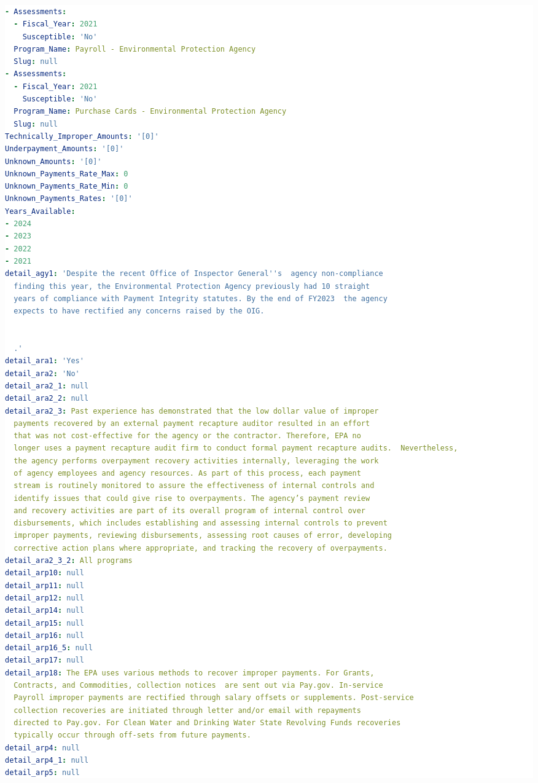 ```yaml
- Assessments:
  - Fiscal_Year: 2021
    Susceptible: 'No'
  Program_Name: Payroll - Environmental Protection Agency
  Slug: null
- Assessments:
  - Fiscal_Year: 2021
    Susceptible: 'No'
  Program_Name: Purchase Cards - Environmental Protection Agency
  Slug: null
Technically_Improper_Amounts: '[0]'
Underpayment_Amounts: '[0]'
Unknown_Amounts: '[0]'
Unknown_Payments_Rate_Max: 0
Unknown_Payments_Rate_Min: 0
Unknown_Payments_Rates: '[0]'
Years_Available:
- 2024
- 2023
- 2022
- 2021
detail_agy1: 'Despite the recent Office of Inspector General''s  agency non-compliance
  finding this year, the Environmental Protection Agency previously had 10 straight
  years of compliance with Payment Integrity statutes. By the end of FY2023  the agency
  expects to have rectified any concerns raised by the OIG.


  .'
detail_ara1: 'Yes'
detail_ara2: 'No'
detail_ara2_1: null
detail_ara2_2: null
detail_ara2_3: Past experience has demonstrated that the low dollar value of improper
  payments recovered by an external payment recapture auditor resulted in an effort
  that was not cost-effective for the agency or the contractor. Therefore, EPA no
  longer uses a payment recapture audit firm to conduct formal payment recapture audits.  Nevertheless,
  the agency performs overpayment recovery activities internally, leveraging the work
  of agency employees and agency resources. As part of this process, each payment
  stream is routinely monitored to assure the effectiveness of internal controls and
  identify issues that could give rise to overpayments. The agency’s payment review
  and recovery activities are part of its overall program of internal control over
  disbursements, which includes establishing and assessing internal controls to prevent
  improper payments, reviewing disbursements, assessing root causes of error, developing
  corrective action plans where appropriate, and tracking the recovery of overpayments.
detail_ara2_3_2: All programs
detail_arp10: null
detail_arp11: null
detail_arp12: null
detail_arp14: null
detail_arp15: null
detail_arp16: null
detail_arp16_5: null
detail_arp17: null
detail_arp18: The EPA uses various methods to recover improper payments. For Grants,
  Contracts, and Commodities, collection notices  are sent out via Pay.gov. In-service
  Payroll improper payments are rectified through salary offsets or supplements. Post-service
  collection recoveries are initiated through letter and/or email with repayments
  directed to Pay.gov. For Clean Water and Drinking Water State Revolving Funds recoveries
  typically occur through off-sets from future payments.
detail_arp4: null
detail_arp4_1: null
detail_arp5: null
```